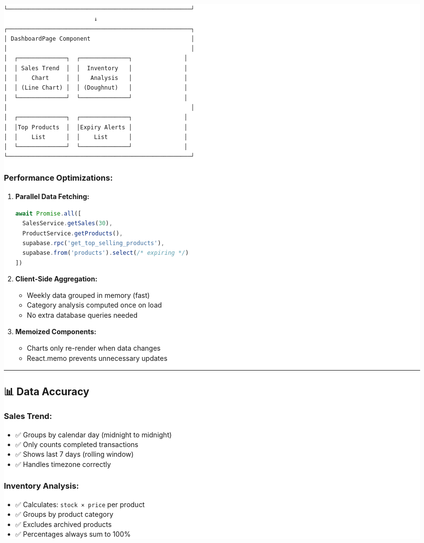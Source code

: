 ```
└─────────────────────────────────────────────────────┘
                          ↓
┌─────────────────────────────────────────────────────┐
│ DashboardPage Component                             │
│                                                     │
│  ┌──────────────┐  ┌──────────────┐               │
│  │ Sales Trend  │  │  Inventory   │               │
│  │    Chart     │  │   Analysis   │               │
│  │ (Line Chart) │  │ (Doughnut)   │               │
│  └──────────────┘  └──────────────┘               │
│                                                     │
│  ┌──────────────┐  ┌──────────────┐               │
│  │Top Products  │  │Expiry Alerts │               │
│  │    List      │  │    List      │               │
│  └──────────────┘  └──────────────┘               │
└─────────────────────────────────────────────────────┘
```

### Performance Optimizations:

1. **Parallel Data Fetching:**
   ```javascript
   await Promise.all([
     SalesService.getSales(30),
     ProductService.getProducts(),
     supabase.rpc('get_top_selling_products'),
     supabase.from('products').select(/* expiring */)
   ])
   ```

2. **Client-Side Aggregation:**
   - Weekly data grouped in memory (fast)
   - Category analysis computed once on load
   - No extra database queries needed

3. **Memoized Components:**
   - Charts only re-render when data changes
   - React.memo prevents unnecessary updates

---

## 📊 Data Accuracy

### Sales Trend:
- ✅ Groups by calendar day (midnight to midnight)
- ✅ Only counts completed transactions
- ✅ Shows last 7 days (rolling window)
- ✅ Handles timezone correctly

### Inventory Analysis:
- ✅ Calculates: `stock × price` per product
- ✅ Groups by product category
- ✅ Excludes archived products
- ✅ Percentages always sum to 100%
